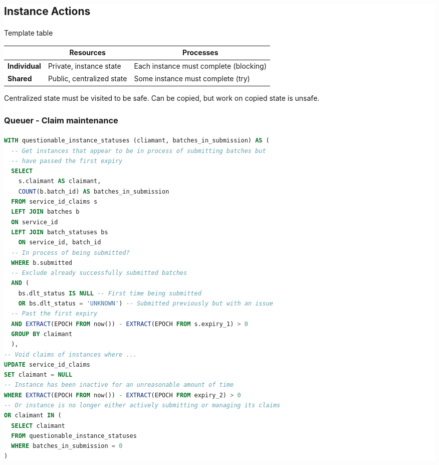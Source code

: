 







## Instance Actions

Template table

||Resources|Processes|
|---|---|---|
|__Individual__|Private, instance state|Each instance must complete (blocking)|
|__Shared__|Public, centralized state|Some instance must complete (try)|

Centralized state must be visited to be safe. Can be copied, but work on copied
state is unsafe.

### Queuer - Claim maintenance

```sql
WITH questionable_instance_statuses (cliamant, batches_in_submission) AS (
  -- Get instances that appear to be in process of submitting batches but
  -- have passed the first expiry
  SELECT
    s.claimant AS claimant,
    COUNT(b.batch_id) AS batches_in_submission
  FROM service_id_claims s
  LEFT JOIN batches b
  ON service_id
  LEFT JOIN batch_statuses bs
    ON service_id, batch_id
  -- In process of being submitted?
  WHERE b.submitted
  -- Exclude already successfully submitted batches
  AND (
    bs.dlt_status IS NULL -- First time being submitted
    OR bs.dlt_status = 'UNKNOWN') -- Submitted previously but with an issue
  -- Past the first expiry
  AND EXTRACT(EPOCH FROM now()) - EXTRACT(EPOCH FROM s.expiry_1) > 0
  GROUP BY claimant
  ),
-- Void claims of instances where ...
UPDATE service_id_claims
SET claimant = NULL
-- Instance has been inactive for an unreasonable amount of time
WHERE EXTRACT(EPOCH FROM now()) - EXTRACT(EPOCH FROM expiry_2) > 0
-- Or instance is no longer either actively submitting or managing its claims
OR claimant IN (
  SELECT claimant
  FROM questionable_instance_statuses
  WHERE batches_in_submission = 0
)
```
